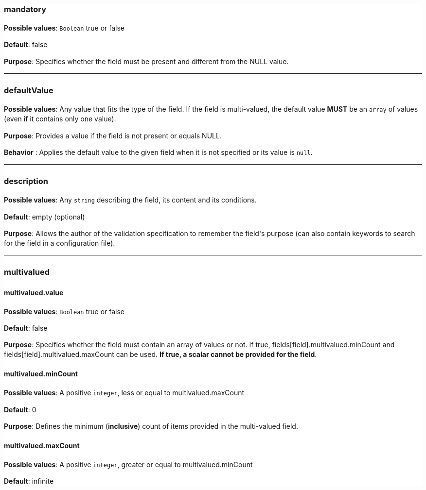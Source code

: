 ### mandatory

**Possible values**: `Boolean` true or false

**Default**: false

**Purpose**: Specifies whether the field must be present and different from the NULL value.

---

### defaultValue

**Possible values**: Any value that fits the type of the field. If the field is multi-valued, the default value **MUST** be an `array` of values (even if it contains only one value).

**Purpose**: Provides a value if the field is not present or equals NULL.

**Behavior** : Applies the default value to the given field when it is not specified or its value is `null`.

---

### description

**Possible values**: Any `string` describing the field, its content and its conditions.

**Default**: empty (optional)

**Purpose**: Allows the author of the validation specification to remember the field's purpose (can also contain keywords to search for the field in a configuration file).

---

### multivalued

#### multivalued.value

**Possible values**: `Boolean` true or false

**Default**: false

**Purpose**: Specifies whether the field must contain an array of values or not. If true, fields[field].multivalued.minCount and fields[field].multivalued.maxCount can be used. **If true, a scalar cannot be provided for the field**.

#### multivalued.minCount

**Possible values**: A positive `integer`, less or equal to multivalued.maxCount

**Default**: 0

**Purpose**: Defines the minimum (**inclusive**) count of items provided in the multi-valued field.

#### multivalued.maxCount

**Possible values**: A positive `integer`, greater or equal to multivalued.minCount

**Default**: infinite
